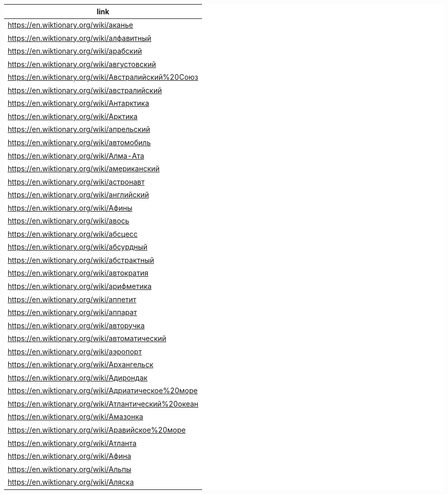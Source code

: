 |link|
|----|
|https://en.wiktionary.org/wiki/аканье|
|https://en.wiktionary.org/wiki/алфавитный|
|https://en.wiktionary.org/wiki/арабский|
|https://en.wiktionary.org/wiki/августовский|
|https://en.wiktionary.org/wiki/Австралийский%20Союз|
|https://en.wiktionary.org/wiki/австралийский|
|https://en.wiktionary.org/wiki/Антарктика|
|https://en.wiktionary.org/wiki/Арктика|
|https://en.wiktionary.org/wiki/апрельский|
|https://en.wiktionary.org/wiki/автомобиль|
|https://en.wiktionary.org/wiki/Алма-Ата|
|https://en.wiktionary.org/wiki/американский|
|https://en.wiktionary.org/wiki/астронавт|
|https://en.wiktionary.org/wiki/английский|
|https://en.wiktionary.org/wiki/Афины|
|https://en.wiktionary.org/wiki/авось|
|https://en.wiktionary.org/wiki/абсцесс|
|https://en.wiktionary.org/wiki/абсурдный|
|https://en.wiktionary.org/wiki/абстрактный|
|https://en.wiktionary.org/wiki/автократия|
|https://en.wiktionary.org/wiki/арифметика|
|https://en.wiktionary.org/wiki/аппетит|
|https://en.wiktionary.org/wiki/аппарат|
|https://en.wiktionary.org/wiki/авторучка|
|https://en.wiktionary.org/wiki/автоматический|
|https://en.wiktionary.org/wiki/аэропорт|
|https://en.wiktionary.org/wiki/Архангельск|
|https://en.wiktionary.org/wiki/Адирондак|
|https://en.wiktionary.org/wiki/Адриатическое%20море|
|https://en.wiktionary.org/wiki/Атлантический%20океан|
|https://en.wiktionary.org/wiki/Амазонка|
|https://en.wiktionary.org/wiki/Аравийское%20море|
|https://en.wiktionary.org/wiki/Атланта|
|https://en.wiktionary.org/wiki/Афина|
|https://en.wiktionary.org/wiki/Альпы|
|https://en.wiktionary.org/wiki/Аляска|